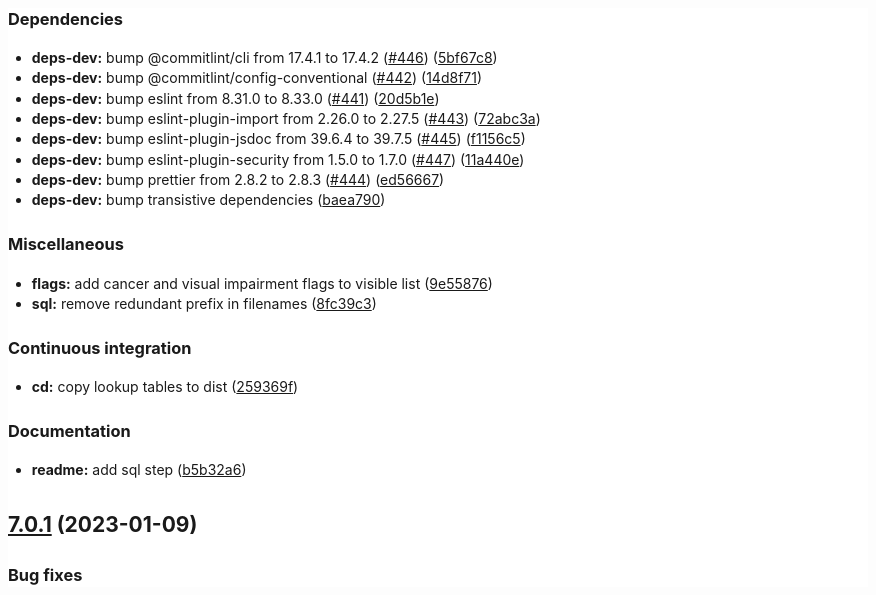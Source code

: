 
### Dependencies

* **deps-dev:** bump @commitlint/cli from 17.4.1 to 17.4.2 ([#446](https://github.com/Fdawgs/yh-fhir-listeners/issues/446)) ([5bf67c8](https://github.com/Fdawgs/yh-fhir-listeners/commit/5bf67c87ddc9a59a84e38eab955966b47cbdcf9b))
* **deps-dev:** bump @commitlint/config-conventional ([#442](https://github.com/Fdawgs/yh-fhir-listeners/issues/442)) ([14d8f71](https://github.com/Fdawgs/yh-fhir-listeners/commit/14d8f719f6dcbe2961097947b1d46de0e851c14a))
* **deps-dev:** bump eslint from 8.31.0 to 8.33.0 ([#441](https://github.com/Fdawgs/yh-fhir-listeners/issues/441)) ([20d5b1e](https://github.com/Fdawgs/yh-fhir-listeners/commit/20d5b1e71cee42de7d6affa14159a88e8ea7d0a8))
* **deps-dev:** bump eslint-plugin-import from 2.26.0 to 2.27.5 ([#443](https://github.com/Fdawgs/yh-fhir-listeners/issues/443)) ([72abc3a](https://github.com/Fdawgs/yh-fhir-listeners/commit/72abc3a393e7177c348540735f49c4f5d4ef9adf))
* **deps-dev:** bump eslint-plugin-jsdoc from 39.6.4 to 39.7.5 ([#445](https://github.com/Fdawgs/yh-fhir-listeners/issues/445)) ([f1156c5](https://github.com/Fdawgs/yh-fhir-listeners/commit/f1156c518f883b10454b29068ef18f21636df6fa))
* **deps-dev:** bump eslint-plugin-security from 1.5.0 to 1.7.0 ([#447](https://github.com/Fdawgs/yh-fhir-listeners/issues/447)) ([11a440e](https://github.com/Fdawgs/yh-fhir-listeners/commit/11a440e4075358cbd5d683b9396a1915eb6d6a2f))
* **deps-dev:** bump prettier from 2.8.2 to 2.8.3 ([#444](https://github.com/Fdawgs/yh-fhir-listeners/issues/444)) ([ed56667](https://github.com/Fdawgs/yh-fhir-listeners/commit/ed566670bc0b93ac079bf12cb752832dcf99d1cc))
* **deps-dev:** bump transistive dependencies ([baea790](https://github.com/Fdawgs/yh-fhir-listeners/commit/baea79031190a56717143120b93096005a88b2dc))


### Miscellaneous

* **flags:** add cancer and visual impairment flags to visible list ([9e55876](https://github.com/Fdawgs/yh-fhir-listeners/commit/9e55876b882c10d636029b8b004f0df6c06ade44))
* **sql:** remove redundant prefix in filenames ([8fc39c3](https://github.com/Fdawgs/yh-fhir-listeners/commit/8fc39c357d503b2e1124232655139a6646255e6f))


### Continuous integration

* **cd:** copy lookup tables to dist ([259369f](https://github.com/Fdawgs/yh-fhir-listeners/commit/259369fb02a7284a34529591a24f8964db6139f1))


### Documentation

* **readme:** add sql step ([b5b32a6](https://github.com/Fdawgs/yh-fhir-listeners/commit/b5b32a67a582743cdd70dc7f554dad5615fc5fa3))

## [7.0.1](https://github.com/Fdawgs/yh-fhir-listeners/compare/v7.0.0...v7.0.1) (2023-01-09)


### Bug fixes
